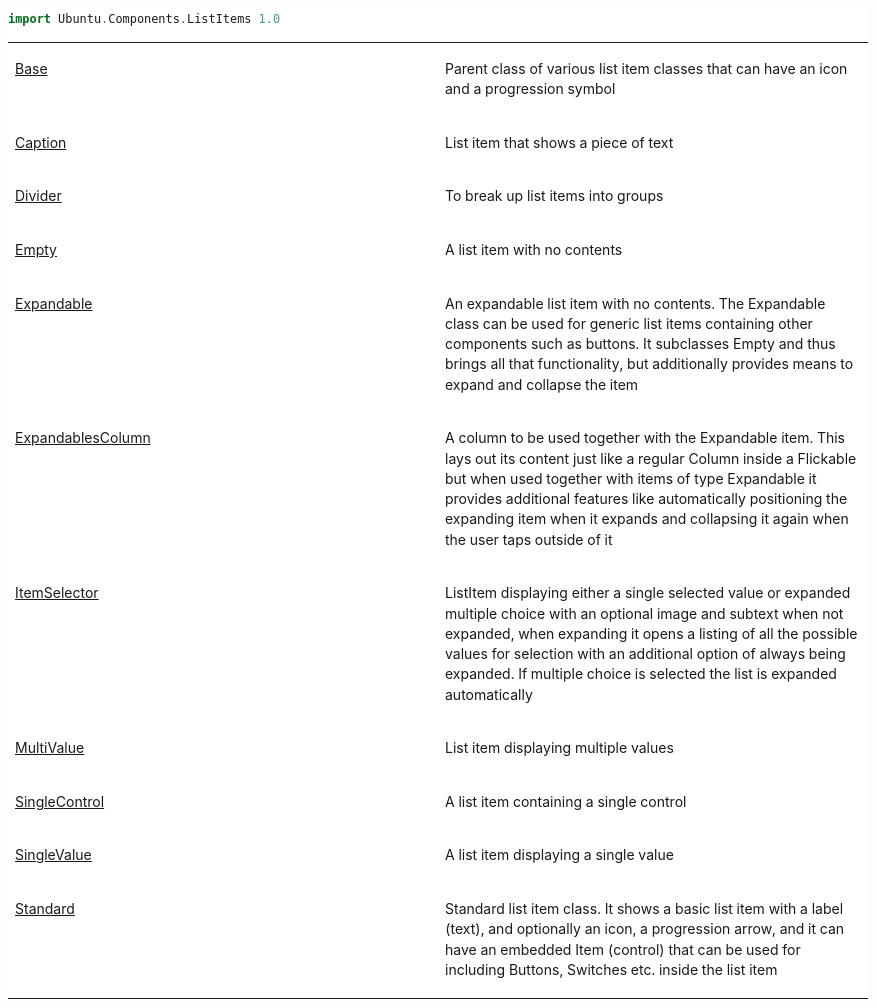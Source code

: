 ``` cpp
import Ubuntu.Components.ListItems 1.0
```

<table>
<colgroup>
<col width="50%" />
<col width="50%" />
</colgroup>
<tbody>
<tr class="odd">
<td><p><a href="Ubuntu.Components.ListItems.Base.md">Base</a></p></td>
<td><p>Parent class of various list item classes that can have an icon and a progression symbol</p></td>
</tr>
<tr class="even">
<td><p><a href="Ubuntu.Components.ListItems.Caption.md">Caption</a></p></td>
<td><p>List item that shows a piece of text</p></td>
</tr>
<tr class="odd">
<td><p><a href="Ubuntu.Components.ListItems.Divider.md">Divider</a></p></td>
<td><p>To break up list items into groups</p></td>
</tr>
<tr class="even">
<td><p><a href="Ubuntu.Components.ListItems.Empty.md">Empty</a></p></td>
<td><p>A list item with no contents</p></td>
</tr>
<tr class="odd">
<td><p><a href="Ubuntu.Components.ListItems.Expandable.md">Expandable</a></p></td>
<td><p>An expandable list item with no contents. The Expandable class can be used for generic list items containing other components such as buttons. It subclasses Empty and thus brings all that functionality, but additionally provides means to expand and collapse the item</p></td>
</tr>
<tr class="even">
<td><p><a href="Ubuntu.Components.ListItems.ExpandablesColumn.md">ExpandablesColumn</a></p></td>
<td><p>A column to be used together with the Expandable item. This lays out its content just like a regular Column inside a Flickable but when used together with items of type Expandable it provides additional features like automatically positioning the expanding item when it expands and collapsing it again when the user taps outside of it</p></td>
</tr>
<tr class="odd">
<td><p><a href="Ubuntu.Components.ListItems.ItemSelector.md">ItemSelector</a></p></td>
<td><p>ListItem displaying either a single selected value or expanded multiple choice with an optional image and subtext when not expanded, when expanding it opens a listing of all the possible values for selection with an additional option of always being expanded. If multiple choice is selected the list is expanded automatically</p></td>
</tr>
<tr class="even">
<td><p><a href="Ubuntu.Components.ListItems.MultiValue.md">MultiValue</a></p></td>
<td><p>List item displaying multiple values</p></td>
</tr>
<tr class="odd">
<td><p><a href="Ubuntu.Components.ListItems.SingleControl.md">SingleControl</a></p></td>
<td><p>A list item containing a single control</p></td>
</tr>
<tr class="even">
<td><p><a href="Ubuntu.Components.ListItems.SingleValue.md">SingleValue</a></p></td>
<td><p>A list item displaying a single value</p></td>
</tr>
<tr class="odd">
<td><p><a href="Ubuntu.Components.ListItems.Standard.md">Standard</a></p></td>
<td><p>Standard list item class. It shows a basic list item with a label (text), and optionally an icon, a progression arrow, and it can have an embedded Item (control) that can be used for including Buttons, Switches etc. inside the list item</p></td>